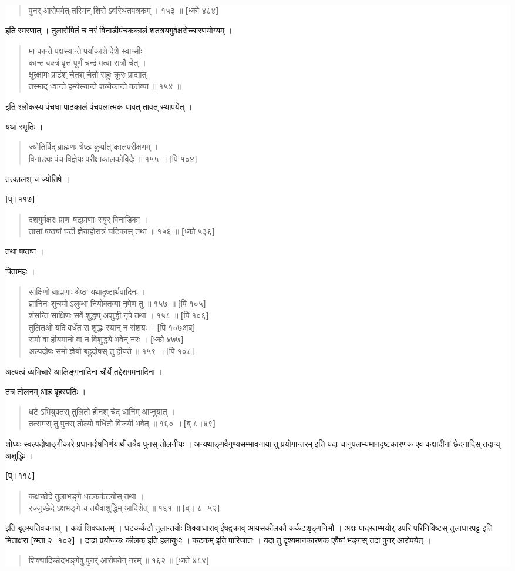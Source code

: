 
> पुनर् आरोपयेत् तस्मिन् शिरो ऽवस्थितपत्रकम् । १५३ ॥ [ध्को ४८४]

इति स्मरणात् । तुलारोपितं च नरं विनाडीपंचककालं शतत्रयगुर्वक्षरोच्चारणयोग्यम् ।


> मा कान्ते पक्षस्यान्ते पर्याकाशे देशे स्वाप्सीः  
> कान्तं वक्त्रं वृत्तं पूर्णं चन्द्रं मत्वा रात्रौ चेत् ।  
> क्षुत्क्षामः प्राटंश् चेतश् चेतो राहुः क्रूरः प्राद्यात्   
> तस्माद् ध्वान्ते हर्म्यस्यान्ते शय्यैकान्ते कर्तव्या ॥ १५४ ॥

इति श्लोकस्य पंचधा पाठकालं पंचपलात्मकं यावत् तावत् स्थापयेत् ।

यथा स्मृतिः ।


> ज्योतिर्विद् ब्राह्मणः श्रेष्ठः कुर्यात् कालपरीक्षणम् ।  
> विनाड्यः पंच विज्ञेयः परीक्षाकालकोविदैः ॥ १५५ ॥ [पि १०४]

तत्कालश् च ज्योतिषे ।

[प्।११७]


> दशगुर्वक्षरः प्राणः षट्प्राणाः स्युर् विनाडिका ।  
> तासां षष्ठ्यां घटी ज्ञेयाहोरात्रं घटिकास् तथा ॥ १५६ ॥ [ध्को ५३६]

तथा षष्ठ्या ।

पितामहः ।


> साक्षिणो ब्राह्मणाः श्रेष्ठा यथादृष्टार्थवादिनः ।  
> ज्ञानिनः शुचयो ऽलुब्धा नियोक्तव्या नृपेण तु ॥ १५७ ॥ [पि १०५]  
> शंसन्ति साक्षिणः सर्वे शुद्ध्य् अशुद्धी नृपे तथा । १५८ ॥ [पि १०६]  
> तुलितओ यदि वर्धेत स शुद्धः स्यान् न संशयः । [पि १०७अब्]  
> समो वा हीयमानो वा न विशुद्धये भवेन् नरः । [ध्को ४७७]  
> अल्पदोषः समो ज्ञेयो बहुदोषस् तु हीयते ॥ १५९ ॥ [पि १०८]

अल्पत्वं व्यभिचारे आलिङ्गनादिना चौर्ये तद्देशगमनादिना ।

तत्र तोलनम् आह बृहस्पतिः ।


> धटे ऽभियुक्तस् तुलितो हीनश् चेद् धानिम् आप्नुयात् ।  
> तत्समस् तु पुनस् तोल्यो वर्धितो विजयी भवेत् ॥ १६० ॥ [ब् ८।४९]

शोध्यः स्वल्पदोषाङ्गीकारे प्रधानदोषनिर्णयार्थं तत्रैव पुनस् तोलनीयः । अन्यथाङ्गवैगुण्यसम्भावनायां तु प्रयोगान्तरम् इति यदा चानुपलभ्यमानदृष्टकारणक एव कक्षादीनां छेदनादिस् तदाप्य् अशुद्धिः ।

[प्।११८]


> कक्षच्छेदे तुलाभङ्गे धटकर्कटयोस् तथा ।  
> रज्जुच्छेदे ऽक्षभङ्गे च तथैवाशुद्धिम् आदिशेत् ॥ १६१ ॥ [ब्। ८।५२]

इति बृहस्पतिवचनात् । कक्षं शिक्यतलम् । धटकर्कटौ तुलान्तयोः शिक्याधाराव् ईषद्वक्राव् आयसकीलकौ कर्कटशृङ्गनिभौ । अक्षः पादस्तम्भयोर् उपरि परिनिविष्टस् तुलाधारपट्ट इति मिताक्षरा [य्म्ता २।१०२] । दाढा प्रयोजकः कीलक इति हलायुधः । कटकम् इति पारिजातः । यदा तु दृश्यमानकारणक एवैषां भङ्गस् तदा पुनर् आरोपयेत् ।


> शिक्यादिच्छेदभङ्गेषु पुनर् आरोपयेन् नरम् ॥ १६२ ॥ [ध्को ४८४]
